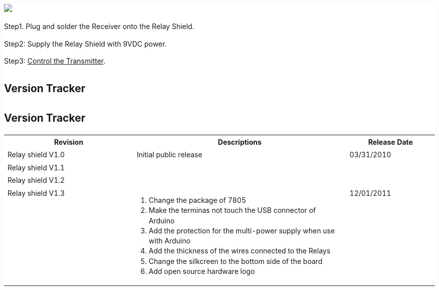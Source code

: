 ![](https://files.seeedstudio.com/wiki/Relay-Shield_V1.0/img/WithRF.jpg)

Step1. Plug and solder the Receiver onto the Relay Shield.

Step2: Supply the Relay Shield with 9VDC power.

Step3: [Control the Transmitter](https://seeeddoc.github.io/315Mhz_RF_link_kits-with_encoder_and_decoder/#Using_with_Arduino_without_Encoding_and_Decoding).

## Version Tracker ##

<div>
  <h2>  Version Tracker</h2>
  <table>
    <tbody><tr>
        <th>Revision
        </th>
        <th>Descriptions
        </th>
        <th>Release Date
        </th></tr>
      <tr style={{fontSize: '90%'}}>
        <td width="300px"> Relay shield V1.0
        </td>
        <td width="500px"> Initial public release
        </td>
        <td width="200px"> 03/31/2010
        </td></tr>
      <tr style={{fontSize: '90%'}}>
        <td> Relay shield V1.1
        </td>
        <td>
        </td>
        <td>
        </td></tr>
      <tr style={{fontSize: '90%'}}>
        <td> Relay shield V1.2
        </td>
        <td>
        </td>
        <td>
        </td></tr>
      <tr style={{fontSize: '90%'}}>
        <td> Relay shield V1.3
        </td>
        <td>
          <ol><li>Change the package of 7805
            </li><li>Make the terminas not touch the USB connector of Arduino
            </li><li>Add the protection for the multi-power supply when use with Arduino
            </li><li>Add the thickness of the wires connected to the Relays
            </li><li>Change the silkcreen to the bottom side of the board
            </li><li>Add open source hardware logo
            </li></ol>
        </td>
        <td> 12/01/2011
        </td></tr></tbody></table>
</div>
